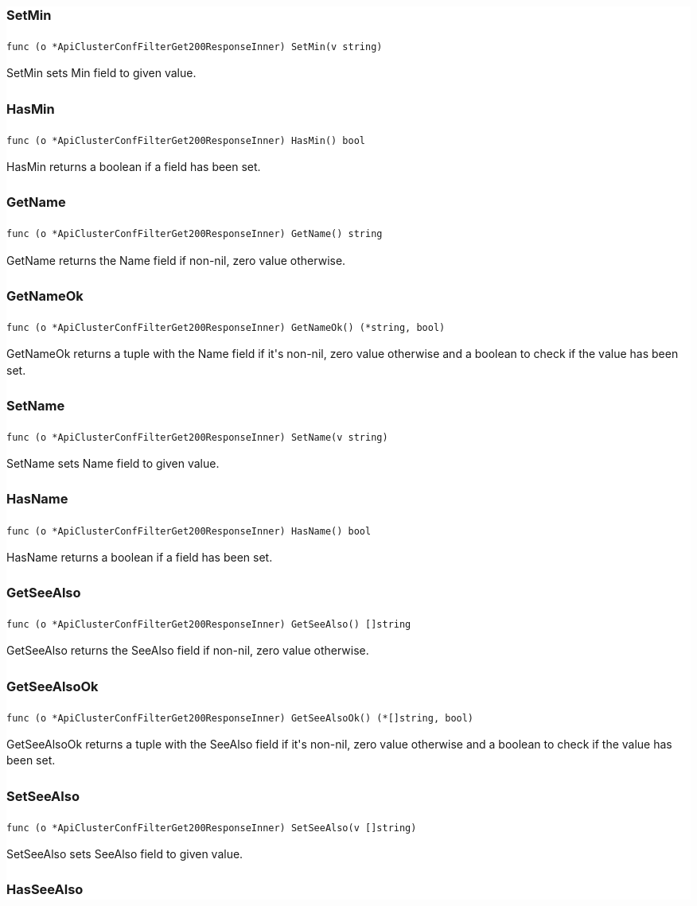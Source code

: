 ### SetMin

`func (o *ApiClusterConfFilterGet200ResponseInner) SetMin(v string)`

SetMin sets Min field to given value.

### HasMin

`func (o *ApiClusterConfFilterGet200ResponseInner) HasMin() bool`

HasMin returns a boolean if a field has been set.

### GetName

`func (o *ApiClusterConfFilterGet200ResponseInner) GetName() string`

GetName returns the Name field if non-nil, zero value otherwise.

### GetNameOk

`func (o *ApiClusterConfFilterGet200ResponseInner) GetNameOk() (*string, bool)`

GetNameOk returns a tuple with the Name field if it's non-nil, zero value otherwise
and a boolean to check if the value has been set.

### SetName

`func (o *ApiClusterConfFilterGet200ResponseInner) SetName(v string)`

SetName sets Name field to given value.

### HasName

`func (o *ApiClusterConfFilterGet200ResponseInner) HasName() bool`

HasName returns a boolean if a field has been set.

### GetSeeAlso

`func (o *ApiClusterConfFilterGet200ResponseInner) GetSeeAlso() []string`

GetSeeAlso returns the SeeAlso field if non-nil, zero value otherwise.

### GetSeeAlsoOk

`func (o *ApiClusterConfFilterGet200ResponseInner) GetSeeAlsoOk() (*[]string, bool)`

GetSeeAlsoOk returns a tuple with the SeeAlso field if it's non-nil, zero value otherwise
and a boolean to check if the value has been set.

### SetSeeAlso

`func (o *ApiClusterConfFilterGet200ResponseInner) SetSeeAlso(v []string)`

SetSeeAlso sets SeeAlso field to given value.

### HasSeeAlso
